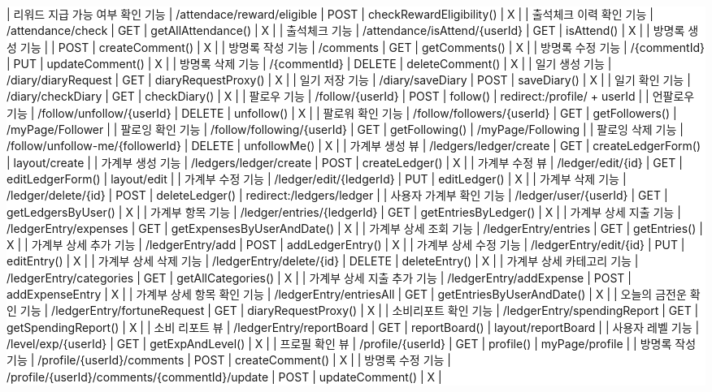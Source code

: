 | 리워드 지급 가능 여부 확인 기능 | /attendace/reward/eligible | POST | checkRewardEligibility() | X |
| 출석체크 이력 확인 기능 | /attendance/check | GET | getAllAttendance() | X |
| 출석체크 기능 | /attendance/isAttend/{userId} | GET | isAttend() | X |
| 방명록 생성 기능 |  | POST | createComment() | X |
| 방명록 작성 기능 | /comments | GET | getComments() | X |
| 방명록 수정 기능 | /{commentId} | PUT | updateComment() | X |
| 방명록 삭제 기능 | /{commentId} | DELETE | deleteComment() | X |
| 일기 생성 기능 | /diary/diaryRequest | GET | diaryRequestProxy() | X |
| 일기 저장 기능 | /diary/saveDiary | POST | saveDiary() | X |
| 일기 확인 기능 | /diary/checkDiary | GET | checkDiary() | X |
| 팔로우 기능 | /follow/{userId} | POST | follow() | redirect:/profile/ + userId |
| 언팔로우 기능 | /follow/unfollow/{userId} | DELETE | unfollow() | X |
| 팔로워 확인 기능 | /follow/followers/{userId} | GET | getFollowers() | /myPage/Follower |
| 팔로잉 확인 기능 | /follow/following/{userId} | GET | getFollowing() | /myPage/Following |
| 팔로잉 삭제 기능 | /follow/unfollow-me/{followerId} | DELETE | unfollowMe() | X |
| 가계부 생성 뷰 | /ledgers/ledger/create | GET | createLedgerForm() | layout/create |
| 가계부 생성 기능 | /ledgers/ledger/create | POST | createLedger() | X |
| 가계부 수정 뷰 | /ledger/edit/{id} | GET | editLedgerForm() | layout/edit |
| 가계부 수정 기능 | /ledger/edit/{ledgerId} | PUT | editLedger() | X |
| 가계부 삭제 기능 | /ledger/delete/{id} | POST | deleteLedger() | redirect:/ledgers/ledger |
| 사용자 가계부 확인 기능 | /ledger/user/{userId} | GET | getLedgersByUser() | X |
| 가계부 항목 기능 | /ledger/entries/{ledgerId} | GET | getEntriesByLedger() | X |
| 가계부 상세 지출 기능 | /ledgerEntry/expenses | GET | getExpensesByUserAndDate() | X |
| 가계부 상세 조회 기능 | /ledgerEntry/entries | GET | getEntries() | X |
| 가계부 상세 추가 기능 | /ledgerEntry/add | POST | addLedgerEntry() | X |
| 가계부 상세 수정 기능 | /ledgerEntry/edit/{id} | PUT | editEntry() | X |
| 가계부 상세 삭제 기능 | /ledgerEntry/delete/{id} | DELETE | deleteEntry() | X |
| 가계부 상세 카테고리 기능 | /ledgerEntry/categories | GET | getAllCategories() | X |
| 가계부 상세 지출 추가 기능 | /ledgerEntry/addExpense | POST | addExpenseEntry | X |
| 가계부 상세 항목 확인 기능 | /ledgerEntry/entriesAll | GET | getEntriesByUserAndDate() | X |
| 오늘의 금전운 확인 기능 | /ledgerEntry/fortuneRequest | GET | diaryRequestProxy() | X |
| 소비리포트 확인 기능 | /ledgerEntry/spendingReport | GET | getSpendingReport() | X |
| 소비 리포트 뷰 | /ledgerEntry/reportBoard | GET | reportBoard() | layout/reportBoard |
| 사용자 레벨 기능 | /level/exp/{userId} | GET | getExpAndLevel() | X |
| 프로필 확인 뷰 | /profile/{userId} | GET | profile() | myPage/profile |
| 방명록 작성 기능 | /profile/{userId}/comments | POST | createComment() | X |
| 방명록 수정 기능 | /profile/{userId}/comments/{commentId}/update | POST | updateComment() | X |